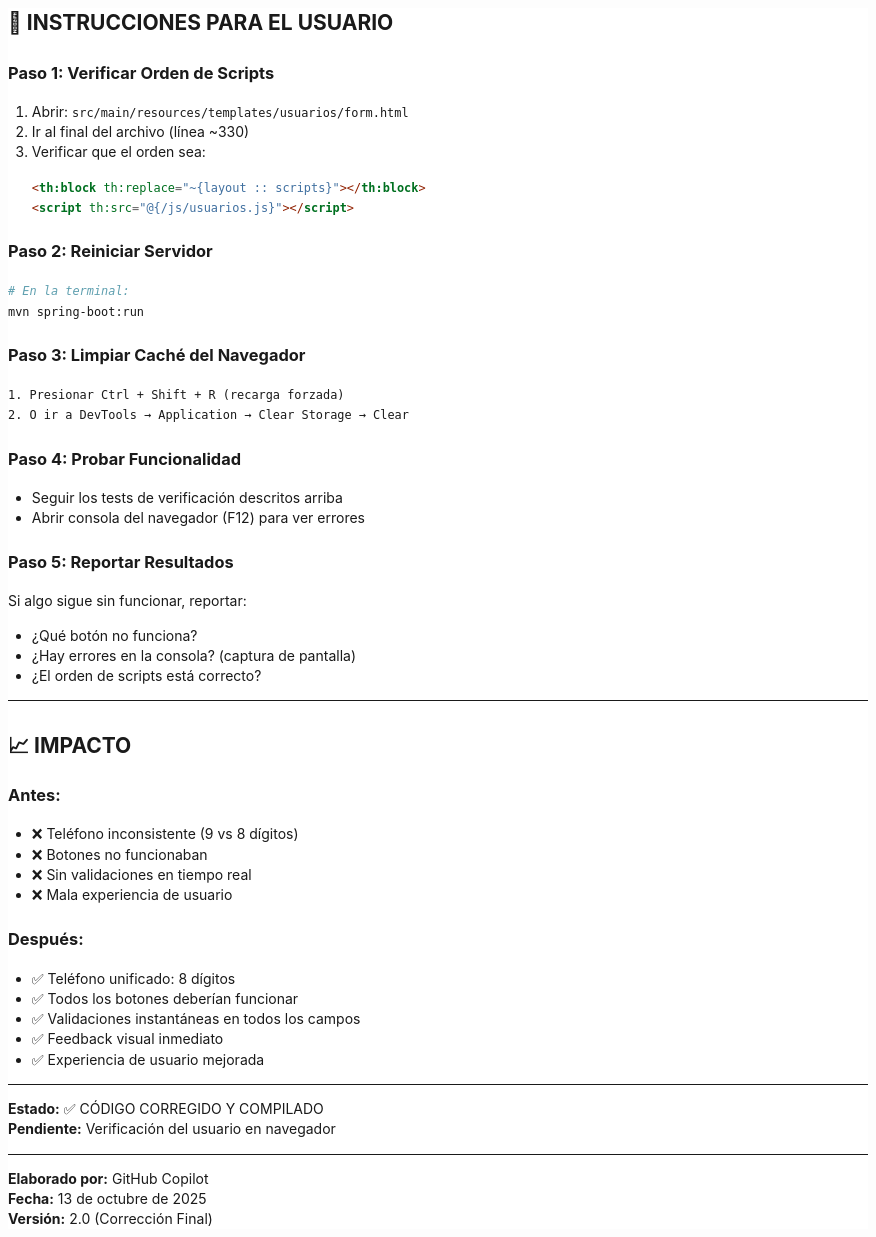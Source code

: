 
## 📝 INSTRUCCIONES PARA EL USUARIO

### **Paso 1: Verificar Orden de Scripts**
1. Abrir: `src/main/resources/templates/usuarios/form.html`
2. Ir al final del archivo (línea ~330)
3. Verificar que el orden sea:
   ```html
   <th:block th:replace="~{layout :: scripts}"></th:block>
   <script th:src="@{/js/usuarios.js}"></script>
   ```

### **Paso 2: Reiniciar Servidor**
```bash
# En la terminal:
mvn spring-boot:run
```

### **Paso 3: Limpiar Caché del Navegador**
```
1. Presionar Ctrl + Shift + R (recarga forzada)
2. O ir a DevTools → Application → Clear Storage → Clear
```

### **Paso 4: Probar Funcionalidad**
- Seguir los tests de verificación descritos arriba
- Abrir consola del navegador (F12) para ver errores

### **Paso 5: Reportar Resultados**
Si algo sigue sin funcionar, reportar:
- ¿Qué botón no funciona?
- ¿Hay errores en la consola? (captura de pantalla)
- ¿El orden de scripts está correcto?

---

## 📈 IMPACTO

### **Antes:**
- ❌ Teléfono inconsistente (9 vs 8 dígitos)
- ❌ Botones no funcionaban
- ❌ Sin validaciones en tiempo real
- ❌ Mala experiencia de usuario

### **Después:**
- ✅ Teléfono unificado: 8 dígitos
- ✅ Todos los botones deberían funcionar
- ✅ Validaciones instantáneas en todos los campos
- ✅ Feedback visual inmediato
- ✅ Experiencia de usuario mejorada

---

**Estado:** ✅ CÓDIGO CORREGIDO Y COMPILADO  
**Pendiente:** Verificación del usuario en navegador  

---

**Elaborado por:** GitHub Copilot  
**Fecha:** 13 de octubre de 2025  
**Versión:** 2.0 (Corrección Final)
